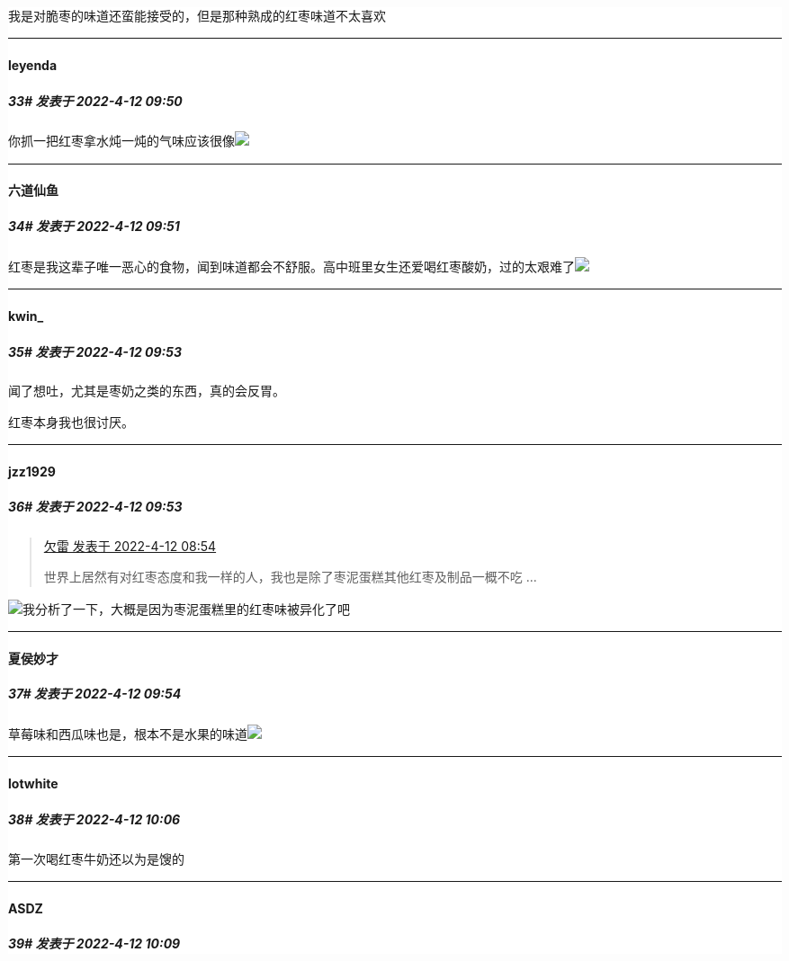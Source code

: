 我是对脆枣的味道还蛮能接受的，但是那种熟成的红枣味道不太喜欢

*****

####  leyenda  
##### 33#       发表于 2022-4-12 09:50

你抓一把红枣拿水炖一炖的气味应该很像<img src="https://static.saraba1st.com/image/smiley/face2017/067.png" referrerpolicy="no-referrer">

*****

####  六道仙鱼  
##### 34#       发表于 2022-4-12 09:51

红枣是我这辈子唯一恶心的食物，闻到味道都会不舒服。高中班里女生还爱喝红枣酸奶，过的太艰难了<img src="https://static.saraba1st.com/image/smiley/face2017/018.png" referrerpolicy="no-referrer">

*****

####  kwin_  
##### 35#       发表于 2022-4-12 09:53

闻了想吐，尤其是枣奶之类的东西，真的会反胃。

红枣本身我也很讨厌。

*****

####  jzz1929  
##### 36#       发表于 2022-4-12 09:53

<blockquote><a href="httphttps://bbs.saraba1st.com/2b/forum.php?mod=redirect&amp;goto=findpost&amp;pid=55415525&amp;ptid=2064102" target="_blank">欠雷 发表于 2022-4-12 08:54</a>

世界上居然有对红枣态度和我一样的人，我也是除了枣泥蛋糕其他红枣及制品一概不吃 ...</blockquote>
<img src="https://static.saraba1st.com/image/smiley/face2017/160.png" referrerpolicy="no-referrer">我分析了一下，大概是因为枣泥蛋糕里的红枣味被异化了吧

*****

####  夏侯妙才  
##### 37#       发表于 2022-4-12 09:54

草莓味和西瓜味也是，根本不是水果的味道<img src="https://static.saraba1st.com/image/smiley/face2017/001.png" referrerpolicy="no-referrer">

*****

####  lotwhite  
##### 38#       发表于 2022-4-12 10:06

第一次喝红枣牛奶还以为是馊的

*****

####  ASDZ  
##### 39#       发表于 2022-4-12 10:09
